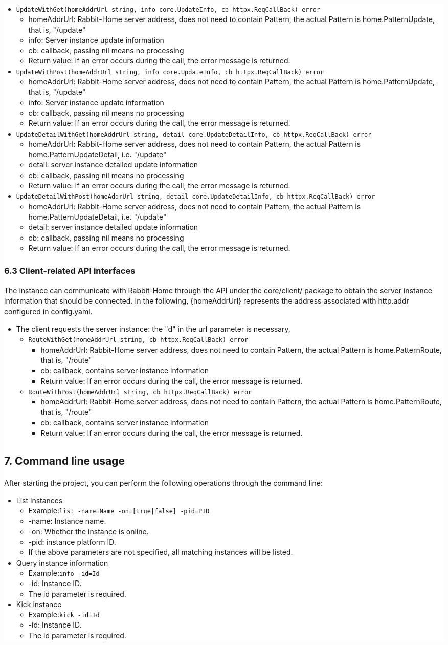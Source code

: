   - `UpdateWithGet(homeAddrUrl string, info core.UpdateInfo, cb httpx.ReqCallBack) error`
    - homeAddrUrl: Rabbit-Home server address, does not need to contain Pattern, the actual Pattern is home.PatternUpdate, that is, "/update"
    - info: Server instance update information
    - cb: callback, passing nil means no processing
    - Return value: If an error occurs during the call, the error message is returned.
  - `UpdateWithPost(homeAddrUrl string, info core.UpdateInfo, cb httpx.ReqCallBack) error`
    - homeAddrUrl: Rabbit-Home server address, does not need to contain Pattern, the actual Pattern is home.PatternUpdate, that is, "/update"
    - info: Server instance update information
    - cb: callback, passing nil means no processing
    - Return value: If an error occurs during the call, the error message is returned.
  - `UpdateDetailWithGet(homeAddrUrl string, detail core.UpdateDetailInfo, cb httpx.ReqCallBack) error`
    - homeAddrUrl: Rabbit-Home server address, does not need to contain Pattern, the actual Pattern is home.PatternUpdateDetail, i.e. "/update"
    - detail: server instance detailed update information
    - cb: callback, passing nil means no processing
    - Return value: If an error occurs during the call, the error message is returned.
  - `UpdateDetailWithPost(homeAddrUrl string, detail core.UpdateDetailInfo, cb httpx.ReqCallBack) error`
    - homeAddrUrl: Rabbit-Home server address, does not need to contain Pattern, the actual Pattern is home.PatternUpdateDetail, i.e. "/update"
    - detail: server instance detailed update information
    - cb: callback, passing nil means no processing
    - Return value: If an error occurs during the call, the error message is returned.

### 6.3 Client-related API interfaces

The instance can communicate with Rabbit-Home through the API under the core/client/ package to obtain the server instance information that should be connected. 
 In the following, {homeAddrUrl} represents the address associated with http.addr configured in config.yaml.

- The client requests the server instance: the "d" in the url parameter is necessary,
  - `RouteWithGet(homeAddrUrl string, cb httpx.ReqCallBack) error`
    - homeAddrUrl: Rabbit-Home server address, does not need to contain Pattern, the actual Pattern is home.PatternRoute, that is, "/route"
    - cb: callback, contains server instance information
    - Return value: If an error occurs during the call, the error message is returned.
  - `RouteWithPost(homeAddrUrl string, cb httpx.ReqCallBack) error`
    - homeAddrUrl: Rabbit-Home server address, does not need to contain Pattern, the actual Pattern is home.PatternRoute, that is, "/route"
    - cb: callback, contains server instance information
    - Return value: If an error occurs during the call, the error message is returned.

## 7. Command line usage

After starting the project, you can perform the following operations through the command line:

- List instances
  - Example:`list -name=Name -on=[true|false] -pid=PID`
  - -name: Instance name.
  - -on: Whether the instance is online.
  - -pid: instance platform ID.
  - If the above parameters are not specified, all matching instances will be listed.
- Query instance information
  - Example:`info -id=Id`
  - -id: Instance ID.
  - The id parameter is required.
- Kick instance
  - Example:`kick -id=Id`
  - -id: Instance ID.
  - The id parameter is required.